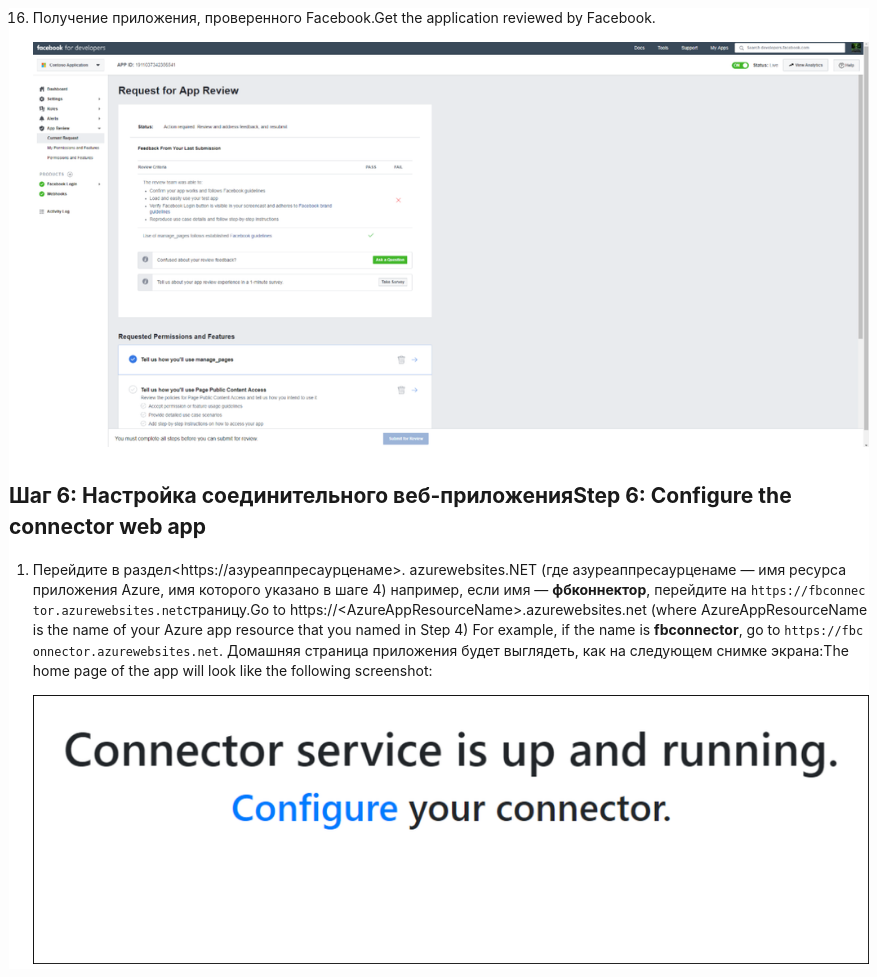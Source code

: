 16. <span data-ttu-id="6e6c0-218">Получение приложения, проверенного Facebook.</span><span class="sxs-lookup"><span data-stu-id="6e6c0-218">Get the application reviewed by Facebook.</span></span>

    ![Получение приложения, проверенного с помощью Facebook](media/FBCimage40.png)

## <a name="step-6-configure-the-connector-web-app"></a><span data-ttu-id="6e6c0-220">Шаг 6: Настройка соединительного веб-приложения</span><span class="sxs-lookup"><span data-stu-id="6e6c0-220">Step 6: Configure the connector web app</span></span>

1. <span data-ttu-id="6e6c0-221">Перейдите в раздел\<https://азуреаппресаурценаме>. azurewebsites.NET (где азуреаппресаурценаме — имя ресурса приложения Azure, имя которого указано в шаге 4) например, если имя — **фбконнектор**, перейдите на `https://fbconnector.azurewebsites.net`страницу.</span><span class="sxs-lookup"><span data-stu-id="6e6c0-221">Go to https://\<AzureAppResourceName>.azurewebsites.net (where AzureAppResourceName is the name of your Azure app resource that you named in Step 4) For example, if the name is **fbconnector**, go to `https://fbconnector.azurewebsites.net`.</span></span> <span data-ttu-id="6e6c0-222">Домашняя страница приложения будет выглядеть, как на следующем снимке экрана:</span><span class="sxs-lookup"><span data-stu-id="6e6c0-222">The home page of the app will look like the following screenshot:</span></span>

   ![Перейдите в веб-приложение Connector Connector.](media/FBCimage41.png)
